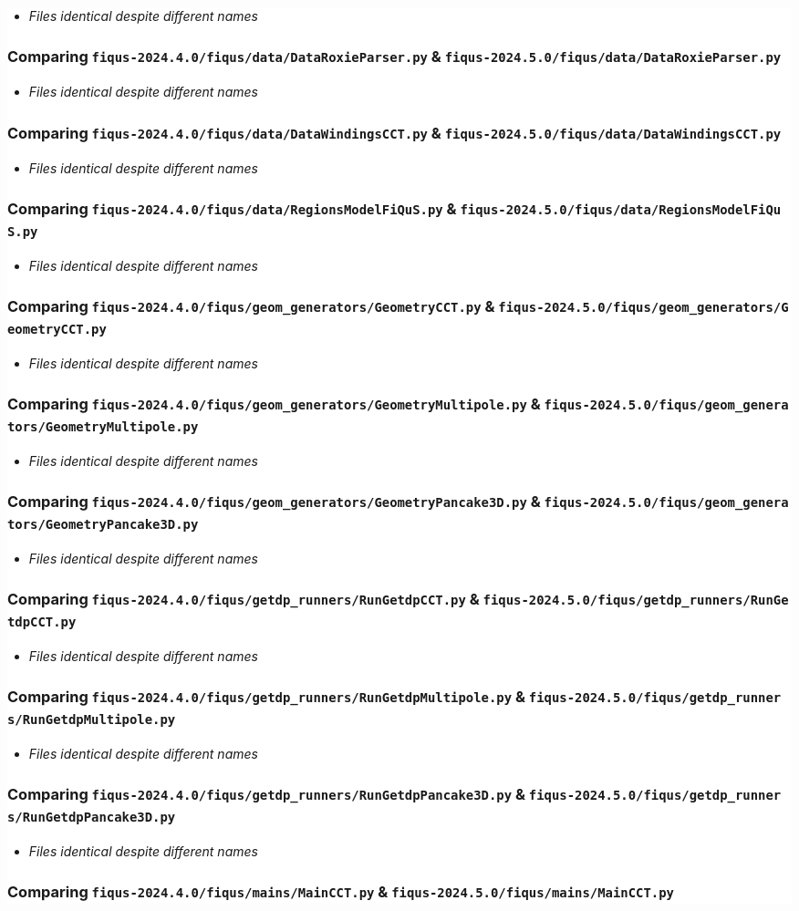  * *Files identical despite different names*

### Comparing `fiqus-2024.4.0/fiqus/data/DataRoxieParser.py` & `fiqus-2024.5.0/fiqus/data/DataRoxieParser.py`

 * *Files identical despite different names*

### Comparing `fiqus-2024.4.0/fiqus/data/DataWindingsCCT.py` & `fiqus-2024.5.0/fiqus/data/DataWindingsCCT.py`

 * *Files identical despite different names*

### Comparing `fiqus-2024.4.0/fiqus/data/RegionsModelFiQuS.py` & `fiqus-2024.5.0/fiqus/data/RegionsModelFiQuS.py`

 * *Files identical despite different names*

### Comparing `fiqus-2024.4.0/fiqus/geom_generators/GeometryCCT.py` & `fiqus-2024.5.0/fiqus/geom_generators/GeometryCCT.py`

 * *Files identical despite different names*

### Comparing `fiqus-2024.4.0/fiqus/geom_generators/GeometryMultipole.py` & `fiqus-2024.5.0/fiqus/geom_generators/GeometryMultipole.py`

 * *Files identical despite different names*

### Comparing `fiqus-2024.4.0/fiqus/geom_generators/GeometryPancake3D.py` & `fiqus-2024.5.0/fiqus/geom_generators/GeometryPancake3D.py`

 * *Files identical despite different names*

### Comparing `fiqus-2024.4.0/fiqus/getdp_runners/RunGetdpCCT.py` & `fiqus-2024.5.0/fiqus/getdp_runners/RunGetdpCCT.py`

 * *Files identical despite different names*

### Comparing `fiqus-2024.4.0/fiqus/getdp_runners/RunGetdpMultipole.py` & `fiqus-2024.5.0/fiqus/getdp_runners/RunGetdpMultipole.py`

 * *Files identical despite different names*

### Comparing `fiqus-2024.4.0/fiqus/getdp_runners/RunGetdpPancake3D.py` & `fiqus-2024.5.0/fiqus/getdp_runners/RunGetdpPancake3D.py`

 * *Files identical despite different names*

### Comparing `fiqus-2024.4.0/fiqus/mains/MainCCT.py` & `fiqus-2024.5.0/fiqus/mains/MainCCT.py`

